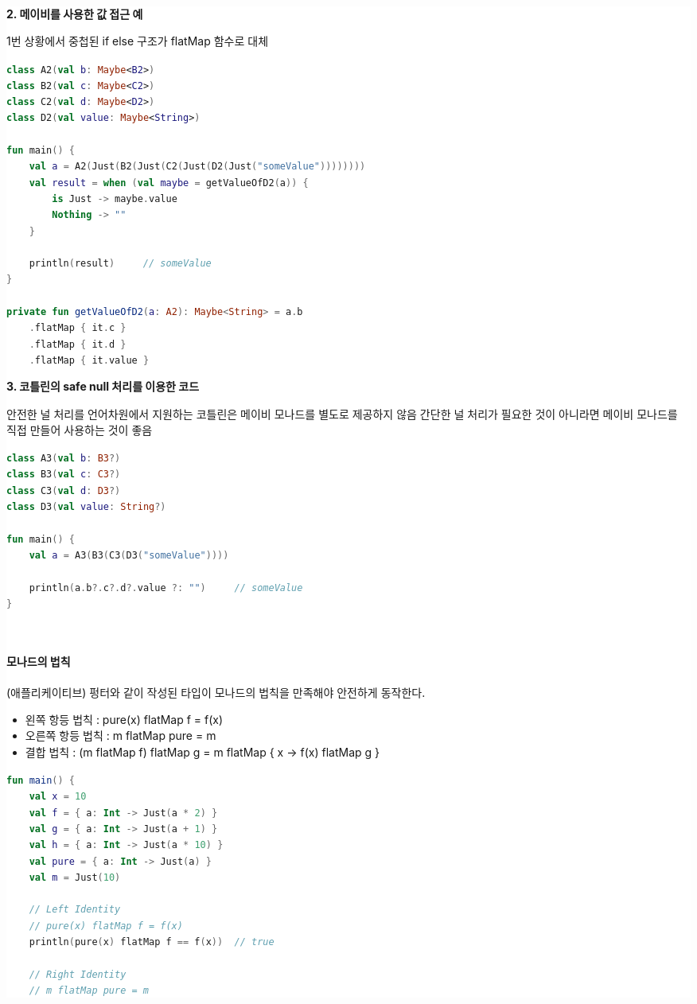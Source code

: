**2. 메이비를 사용한 값 접근 예**

1번 상황에서 중첩된 if else 구조가 flatMap 함수로 대체

```kotlin
class A2(val b: Maybe<B2>)
class B2(val c: Maybe<C2>)
class C2(val d: Maybe<D2>)
class D2(val value: Maybe<String>)

fun main() {
    val a = A2(Just(B2(Just(C2(Just(D2(Just("someValue"))))))))
    val result = when (val maybe = getValueOfD2(a)) {
        is Just -> maybe.value
        Nothing -> ""
    }

    println(result)     // someValue
}

private fun getValueOfD2(a: A2): Maybe<String> = a.b
    .flatMap { it.c }
    .flatMap { it.d }
    .flatMap { it.value }
```

**3. 코틀린의 safe null 처리를 이용한 코드**

안전한 널 처리를 언어차원에서 지원하는 코틀린은 메이비 모나드를 별도로 제공하지 않음
간단한 널 처리가 필요한 것이 아니라면 메이비 모나드를 직접 만들어 사용하는 것이 좋음

```kotlin
class A3(val b: B3?)
class B3(val c: C3?)
class C3(val d: D3?)
class D3(val value: String?)

fun main() {
    val a = A3(B3(C3(D3("someValue"))))

    println(a.b?.c?.d?.value ?: "")     // someValue
}
```

　

#### 모나드의 법칙

(애플리케이티브) 펑터와 같이 작성된 타입이 모나드의 법칙을 만족해야 안전하게 동작한다.

- 왼쪽 항등 법칙 : pure(x) flatMap f = f(x)
- 오른쪽 항등 법칙 : m flatMap pure = m
- 결합 법칙 : (m flatMap f) flatMap g = m flatMap { x -> f(x) flatMap g }

```kotlin
fun main() {
    val x = 10
    val f = { a: Int -> Just(a * 2) }
    val g = { a: Int -> Just(a + 1) }
    val h = { a: Int -> Just(a * 10) }
    val pure = { a: Int -> Just(a) }
    val m = Just(10)

    // Left Identity
    // pure(x) flatMap f = f(x)
    println(pure(x) flatMap f == f(x))  // true

    // Right Identity
    // m flatMap pure = m
```